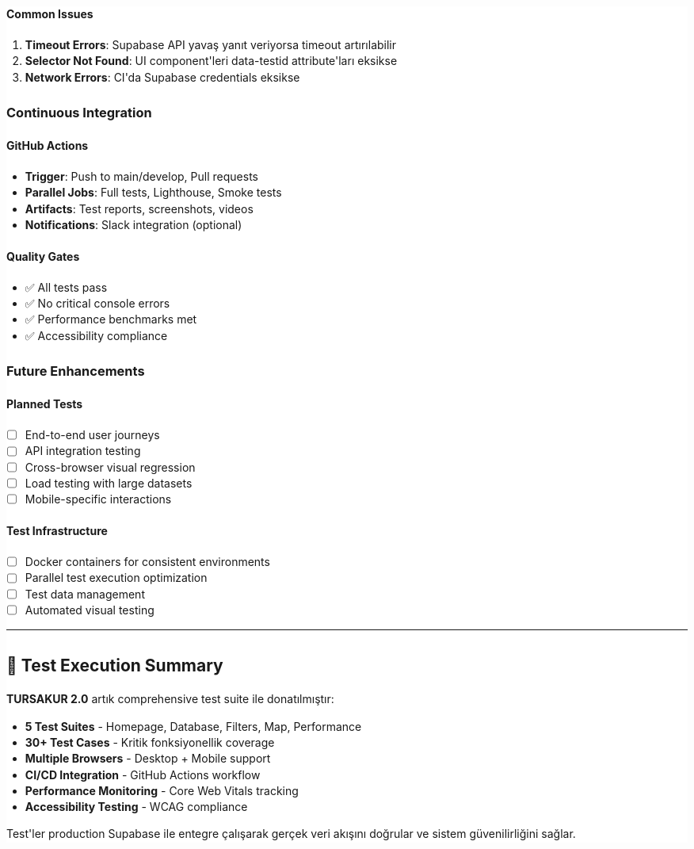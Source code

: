#### Common Issues
1. **Timeout Errors**: Supabase API yavaş yanıt veriyorsa timeout artırılabilir
2. **Selector Not Found**: UI component'leri data-testid attribute'ları eksikse
3. **Network Errors**: CI'da Supabase credentials eksikse

### Continuous Integration

#### GitHub Actions
- **Trigger**: Push to main/develop, Pull requests
- **Parallel Jobs**: Full tests, Lighthouse, Smoke tests
- **Artifacts**: Test reports, screenshots, videos
- **Notifications**: Slack integration (optional)

#### Quality Gates
- ✅ All tests pass
- ✅ No critical console errors
- ✅ Performance benchmarks met
- ✅ Accessibility compliance

### Future Enhancements

#### Planned Tests
- [ ] End-to-end user journeys
- [ ] API integration testing
- [ ] Cross-browser visual regression
- [ ] Load testing with large datasets
- [ ] Mobile-specific interactions

#### Test Infrastructure
- [ ] Docker containers for consistent environments
- [ ] Parallel test execution optimization
- [ ] Test data management
- [ ] Automated visual testing

---

## 🎯 Test Execution Summary

**TURSAKUR 2.0** artık comprehensive test suite ile donatılmıştır:

- **5 Test Suites** - Homepage, Database, Filters, Map, Performance
- **30+ Test Cases** - Kritik fonksiyonellik coverage
- **Multiple Browsers** - Desktop + Mobile support
- **CI/CD Integration** - GitHub Actions workflow
- **Performance Monitoring** - Core Web Vitals tracking
- **Accessibility Testing** - WCAG compliance

Test'ler production Supabase ile entegre çalışarak gerçek veri akışını doğrular ve sistem güvenilirliğini sağlar.
